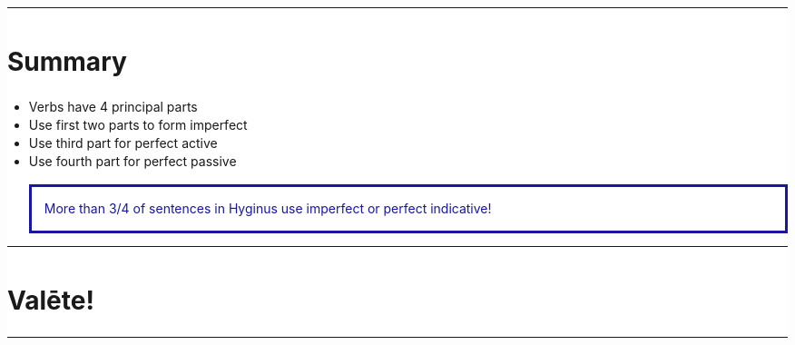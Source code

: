 
---

# Summary

- Verbs have 4 principal parts
- Use first two parts to form imperfect
- Use third part for perfect active
- Use fourth part for perfect passive

> More than 3/4 of sentences in Hyginus use imperfect or perfect indicative!

<style scoped>
  blockquote {
    color: 	rgb(24, 23, 162);
    border-style: solid;
    border-left: solid;
  }

</style>



---


# Valēte!

---
